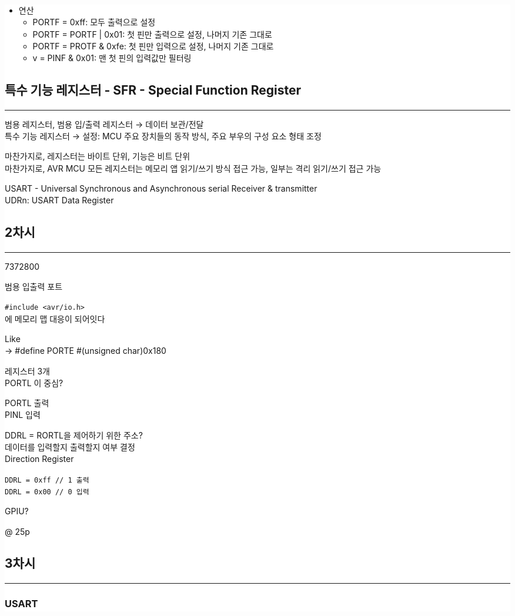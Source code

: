 - 연산
  - PORTF = 0xff: 모두 출력으로 설정
  - PORTF = PORTF | 0x01: 첫 핀만 출력으로 설정, 나머지 기존 그대로
  - PORTF = PROTF & 0xfe: 첫 핀만 입력으로 설정, 나머지 기존 그대로
  - v = PINF & 0x01: 맨 첫 핀의 입력값만 필터링

## 특수 기능 레지스터 - SFR - Special Function Register

---

범용 레지스터, 범용 입/출력 레지스터 → 데이터 보관/전달  
특수 기능 레지스터 → 설정: MCU 주요 장치들의 동작 방식, 주요 부우의 구성 요소 형태 조정  

마찬가지로, 레지스터는 바이트 단위, 기능은 비트 단위  
마찬가지로, AVR MCU 모든 레지스터는 메모리 앱 읽기/쓰기 방식 접근 가능, 일부는 격리 읽기/쓰기 접근 가능  

USART - Universal Synchronous and Asynchronous serial Receiver & transmitter  
UDRn: USART Data Register  

## 2차시

---

7372800  

범용 입출력 포트  

`#include <avr/io.h>`  
에 메모리 맵 대응이 되어잇다  

Like  
→ #define PORTE \#(unsigned char)0x180  

레지스터 3개  
PORTL 이 중심?  

PORTL 출력  
PINL 입력  

DDRL = RORTL을 제어하기 위한 주소?  
데이터를 입력할지 출력할지 여부 결정  
Direction Register  

`DDRL = 0xff // 1 출력`  
`DDRL = 0x00 // 0 입력`  

GPIU?  

@ 25p  

## 3차시

---

### USART
